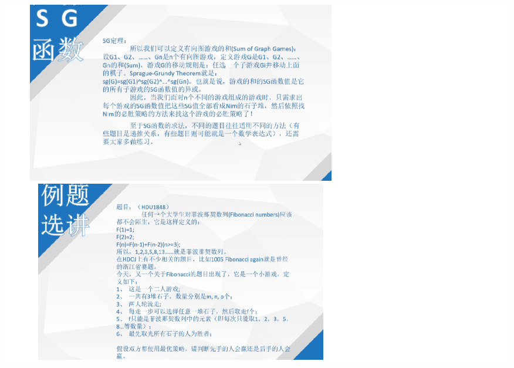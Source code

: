 <img src="asset/gt/img_7.png" width="600" height="300">  
<img src="asset/gt/img_8.png" width="600" height="300">  